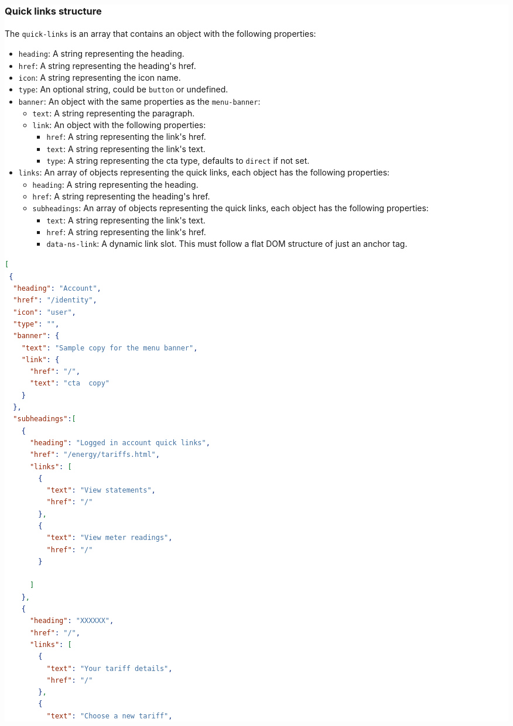 ### Quick links structure

The `quick-links` is an array that contains an object with the following properties:

- `heading`: A string representing the heading.
- `href`: A string representing the heading's href.
- `icon`: A string representing the icon name.
- `type`: An optional string, could be `button` or undefined.
- `banner`: An object with the same properties as the `menu-banner`:
  - `text`: A string representing the paragraph.
  - `link`: An object with the following properties:
    - `href`: A string representing the link's href.
    - `text`: A string representing the link's text.
    - `type`: A string representing the cta type, defaults to `direct` if not set.
- `links`: An array of objects representing the quick links, each object has the following properties:
  - `heading`: A string representing the heading.
  - `href`: A string representing the heading's href.
  - `subheadings`: An array of objects representing the quick links, each object has the following properties:
      - `text`: A string representing the link's text.
      - `href`: A string representing the link's href.
      - `data-ns-link`: A dynamic link slot. This must follow a flat DOM structure of just an anchor tag.

```json
[
 {
  "heading": "Account",
  "href": "/identity",
  "icon": "user",
  "type": "",
  "banner": {
    "text": "Sample copy for the menu banner",
    "link": {
      "href": "/",
      "text": "cta  copy"
    }
  },
  "subheadings":[
    {
      "heading": "Logged in account quick links",
      "href": "/energy/tariffs.html",
      "links": [
        {
          "text": "View statements",
          "href": "/"
        },
        {
          "text": "View meter readings",
          "href": "/"
        }

      ]
    },
    {
      "heading": "XXXXXX",
      "href": "/",
      "links": [
        {
          "text": "Your tariff details",
          "href": "/"
        },
        {
          "text": "Choose a new tariff",
```